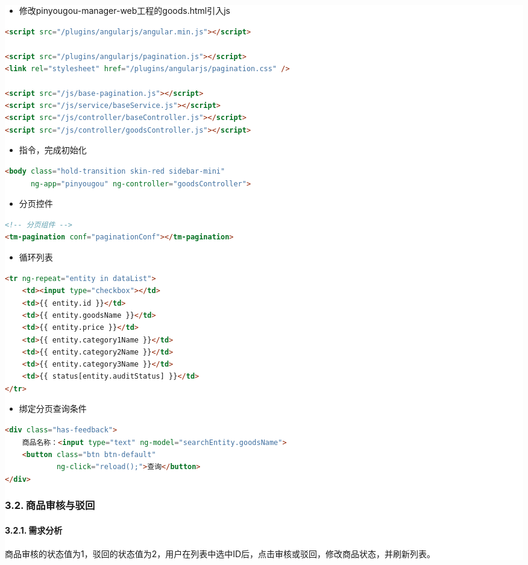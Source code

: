 - 修改pinyougou-manager-web工程的goods.html引入js

```html
<script src="/plugins/angularjs/angular.min.js"></script>

<script src="/plugins/angularjs/pagination.js"></script>
<link rel="stylesheet" href="/plugins/angularjs/pagination.css" />

<script src="/js/base-pagination.js"></script>
<script src="/js/service/baseService.js"></script>
<script src="/js/controller/baseController.js"></script>
<script src="/js/controller/goodsController.js"></script>
```

- 指令，完成初始化

```html
<body class="hold-transition skin-red sidebar-mini"
      ng-app="pinyougou" ng-controller="goodsController">
```

- 分页控件

```html
<!-- 分页组件 -->
<tm-pagination conf="paginationConf"></tm-pagination>
```

- 循环列表

```html
<tr ng-repeat="entity in dataList">
    <td><input type="checkbox"></td>
    <td>{{ entity.id }}</td>
    <td>{{ entity.goodsName }}</td>
    <td>{{ entity.price }}</td>
    <td>{{ entity.category1Name }}</td>
    <td>{{ entity.category2Name }}</td>
    <td>{{ entity.category3Name }}</td>
    <td>{{ status[entity.auditStatus] }}</td>
</tr>
```

- 绑定分页查询条件

```html
<div class="has-feedback">
	商品名称：<input type="text" ng-model="searchEntity.goodsName">
	<button class="btn btn-default"
            ng-click="reload();">查询</button>
</div>
```

### 3.2. 商品审核与驳回
#### 3.2.1. 需求分析

商品审核的状态值为1，驳回的状态值为2，用户在列表中选中ID后，点击审核或驳回，修改商品状态，并刷新列表。
